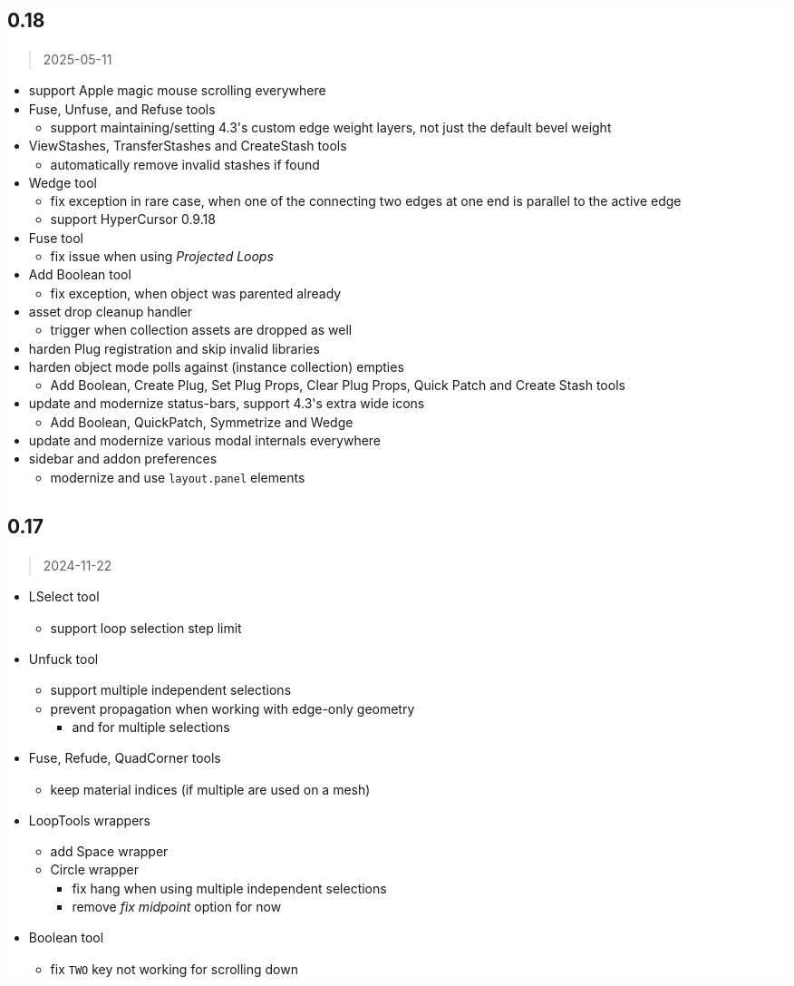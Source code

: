 #

## 0.18
> 2025-05-11

* support Apple magic mouse scrolling everywhere 
* Fuse, Unfuse, and Refuse tools
	- support maintaining/setting 4.3's custom edge weight layers, not just the default bevel weight
* ViewStashes, TransferStashes and CreateStash tools
	- automatically remove invalid stashes if found
* Wedge tool
	- fix exception in rare case, when one of the connecting two edges at one end is parallel to the active edge
	- support HyperCursor 0.9.18
* Fuse tool
	- fix issue when using *Projected Loops*
* Add Boolean tool
	- fix exception, when object was parented already
* asset drop cleanup handler
  - trigger when collection assets are dropped as well
* harden Plug registration and skip invalid libraries
* harden object mode polls against (instance collection) empties
	- Add Boolean, Create Plug, Set Plug Props, Clear Plug Props, Quick Patch and Create Stash tools
* update and modernize status-bars, support 4.3's extra wide icons
	- Add Boolean, QuickPatch, Symmetrize and Wedge 
* update and modernize various modal internals everywhere
* sidebar and addon preferences
	- modernize and use `layout.panel` elements
	

## 0.17
> 2024-11-22

* LSelect tool
	- support loop selection step limit

* Unfuck tool
	- support multiple independent selections
	- prevent propagation when working with edge-only geometry
		- and for multiple selections

* Fuse, Refude, QuadCorner tools
	- keep material indices (if multiple are used on a mesh)

* LoopTools wrappers
	- add Space wrapper
	- Circle wrapper
		- fix hang when using multiple independent selections
		- remove *fix midpoint* option for now

* Boolean tool
	- fix `TWO` key not working for scrolling down
